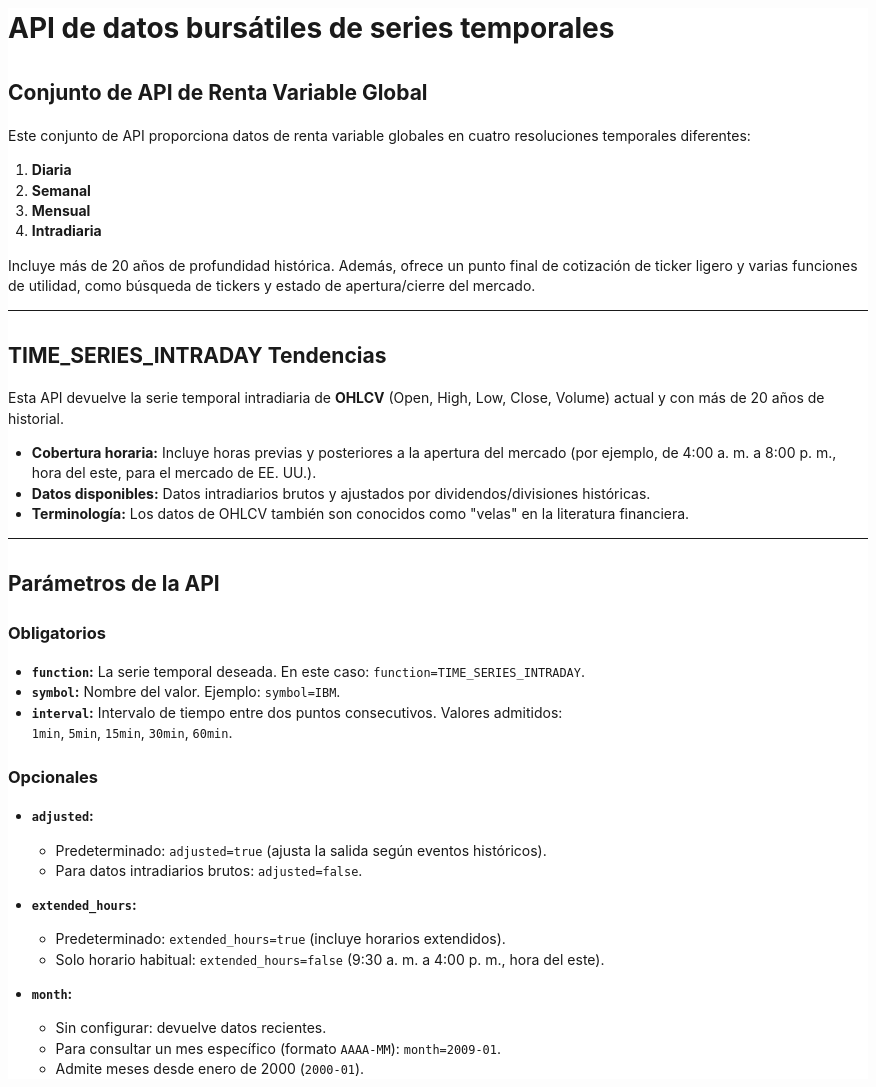 # API de datos bursátiles de series temporales
## Conjunto de API de Renta Variable Global

Este conjunto de API proporciona datos de renta variable globales en cuatro resoluciones temporales diferentes:  
1. **Diaria**  
2. **Semanal**  
3. **Mensual**  
4. **Intradiaria**  

Incluye más de 20 años de profundidad histórica. Además, ofrece un punto final de cotización de ticker ligero y varias funciones de utilidad, como búsqueda de tickers y estado de apertura/cierre del mercado.

---

## **TIME_SERIES_INTRADAY Tendencias**

Esta API devuelve la serie temporal intradiaria de **OHLCV** (Open, High, Low, Close, Volume) actual y con más de 20 años de historial.  
- **Cobertura horaria:** Incluye horas previas y posteriores a la apertura del mercado (por ejemplo, de 4:00 a. m. a 8:00 p. m., hora del este, para el mercado de EE. UU.).  
- **Datos disponibles:** Datos intradiarios brutos y ajustados por dividendos/divisiones históricas.  
- **Terminología:** Los datos de OHLCV también son conocidos como "velas" en la literatura financiera.

---

## **Parámetros de la API**

### Obligatorios
- **`function`:** La serie temporal deseada. En este caso: `function=TIME_SERIES_INTRADAY`.  
- **`symbol`:** Nombre del valor. Ejemplo: `symbol=IBM`.  
- **`interval`:** Intervalo de tiempo entre dos puntos consecutivos. Valores admitidos:  
  `1min`, `5min`, `15min`, `30min`, `60min`.  

### Opcionales
- **`adjusted`:**  
  - Predeterminado: `adjusted=true` (ajusta la salida según eventos históricos).  
  - Para datos intradiarios brutos: `adjusted=false`.  

- **`extended_hours`:**  
  - Predeterminado: `extended_hours=true` (incluye horarios extendidos).  
  - Solo horario habitual: `extended_hours=false` (9:30 a. m. a 4:00 p. m., hora del este).  

- **`month`:**  
  - Sin configurar: devuelve datos recientes.  
  - Para consultar un mes específico (formato `AAAA-MM`): `month=2009-01`.  
  - Admite meses desde enero de 2000 (`2000-01`).  
